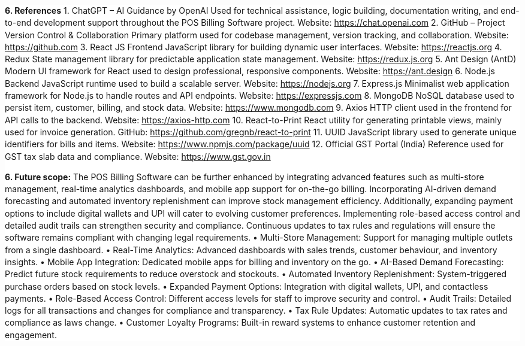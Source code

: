 
**6. References**
      1.	ChatGPT – AI Guidance by OpenAI
      Used for technical assistance, logic building, documentation writing, and end-to-end development support throughout the POS Billing Software project.
      Website: https://chat.openai.com
      2.	GitHub – Project Version Control & Collaboration
      Primary platform used for codebase management, version tracking, and collaboration.
      Website: https://github.com
      3.	React JS
      Frontend JavaScript library for building dynamic user interfaces.
      Website: https://reactjs.org
      4.	Redux
      State management library for predictable application state management.
      Website: https://redux.js.org
      5.	Ant Design (AntD)
      Modern UI framework for React used to design professional, responsive components.
      Website: https://ant.design
      6.	Node.js
      Backend JavaScript runtime used to build a scalable server.
      Website: https://nodejs.org
      7.	Express.js
      Minimalist web application framework for Node.js to handle routes and API endpoints.
      Website: https://expressjs.com
      8.	MongoDB
      NoSQL database used to persist item, customer, billing, and stock data.
      Website: https://www.mongodb.com
      9.	Axios
      HTTP client used in the frontend for API calls to the backend.
      Website: https://axios-http.com
      10.	React-to-Print
      React utility for generating printable views, mainly used for invoice generation.
      GitHub: https://github.com/gregnb/react-to-print
      11.	UUID
      JavaScript library used to generate unique identifiers for bills and items.
      Website: https://www.npmjs.com/package/uuid
      12.	Official GST Portal (India)
      Reference used for GST tax slab data and compliance.
      Website: https://www.gst.gov.in

**6. Future scope:**
The POS Billing Software can be further enhanced by integrating advanced features such as multi-store management, real-time analytics dashboards, and mobile app support for on-the-go billing. Incorporating AI-driven demand forecasting and automated inventory replenishment can improve stock management efficiency. Additionally, expanding payment options to include digital wallets and UPI will cater to evolving customer preferences. Implementing role-based access control and detailed audit trails can strengthen security and compliance. Continuous updates to tax rules and regulations will ensure the software remains compliant with changing legal requirements.
      •	Multi-Store Management: Support for managing multiple outlets from a single dashboard.
      •	Real-Time Analytics: Advanced dashboards with sales trends, customer behaviour, and inventory insights.
      •	Mobile App Integration: Dedicated mobile apps for billing and inventory on the go.
      •	AI-Based Demand Forecasting: Predict future stock requirements to reduce overstock and stockouts.
      •	Automated Inventory Replenishment: System-triggered purchase orders based on stock levels.
      •	Expanded Payment Options: Integration with digital wallets, UPI, and contactless payments.
      •	Role-Based Access Control: Different access levels for staff to improve security and control.
      •	Audit Trails: Detailed logs for all transactions and changes for compliance and transparency.
      •	Tax Rule Updates: Automatic updates to tax rates and compliance as laws change.
      •	Customer Loyalty Programs: Built-in reward systems to enhance customer retention and engagement.
